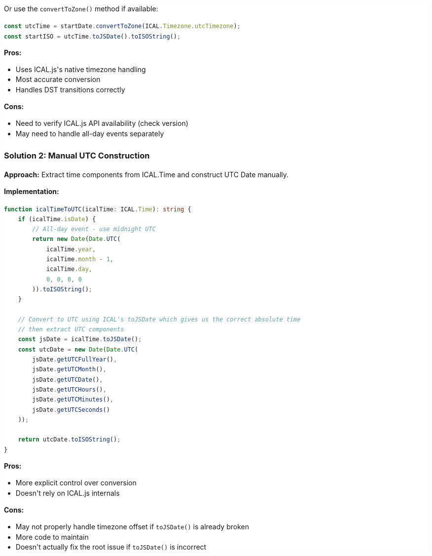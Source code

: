 Or use the `convertToZone()` method if available:
```typescript
const utcTime = startDate.convertToZone(ICAL.Timezone.utcTimezone);
const startISO = utcTime.toJSDate().toISOString();
```

**Pros:**
- Uses ICAL.js's native timezone handling
- Most accurate conversion
- Handles DST transitions correctly

**Cons:**
- Need to verify ICAL.js API availability (check version)
- May need to handle all-day events separately

### Solution 2: Manual UTC Construction

**Approach:** Extract time components from ICAL.Time and construct UTC Date manually.

**Implementation:**
```typescript
function icalTimeToUTC(icalTime: ICAL.Time): string {
    if (icalTime.isDate) {
        // All-day event - use midnight UTC
        return new Date(Date.UTC(
            icalTime.year,
            icalTime.month - 1,
            icalTime.day,
            0, 0, 0, 0
        )).toISOString();
    }

    // Convert to UTC using ICAL's toJSDate which gives us the correct absolute time
    // then extract UTC components
    const jsDate = icalTime.toJSDate();
    const utcDate = new Date(Date.UTC(
        jsDate.getUTCFullYear(),
        jsDate.getUTCMonth(),
        jsDate.getUTCDate(),
        jsDate.getUTCHours(),
        jsDate.getUTCMinutes(),
        jsDate.getUTCSeconds()
    ));

    return utcDate.toISOString();
}
```

**Pros:**
- More explicit control over conversion
- Doesn't rely on ICAL.js internals

**Cons:**
- May not properly handle timezone offset if `toJSDate()` is already broken
- More code to maintain
- Doesn't actually fix the root issue if `toJSDate()` is incorrect

